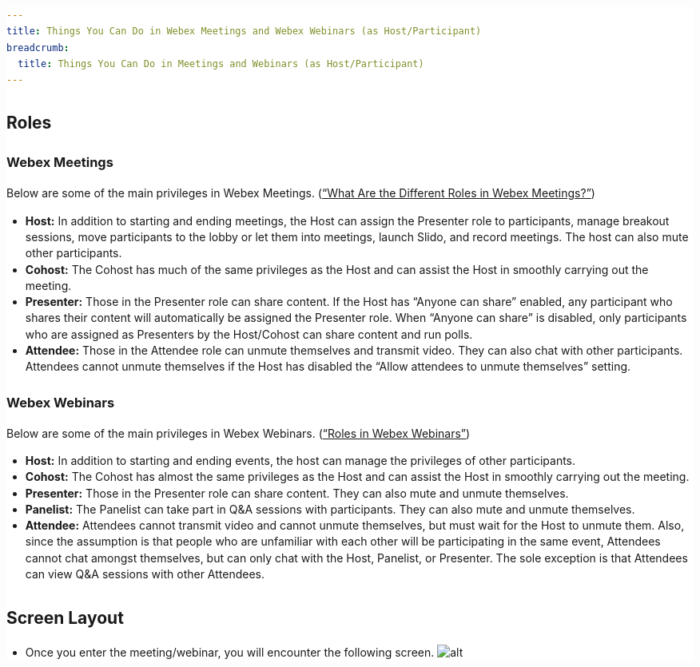 ```yaml
---
title: Things You Can Do in Webex Meetings and Webex Webinars (as Host/Participant)
breadcrumb:
  title: Things You Can Do in Meetings and Webinars (as Host/Participant)
---
```


## Roles

### Webex Meetings

Below are some of the main privileges in Webex Meetings. ([“What Are the Different Roles in Webex Meetings?”](https://help.webex.com/en-us/article/WBX9000028575/What-Are-the-Different-Roles-in-Webex-Meetings?))

+ **Host:** In addition to starting and ending meetings, the Host can assign the Presenter role to participants, manage breakout sessions, move participants to the lobby or let them into meetings, launch Slido, and record meetings. The host can also mute other participants.
+ **Cohost:** The Cohost has much of the same privileges as the Host and can assist the Host in smoothly carrying out the meeting.
+ **Presenter:** Those in the Presenter role can share content. If the Host has “Anyone can share” enabled, any participant who shares their content will automatically be assigned the Presenter role. When “Anyone can share” is disabled, only participants who are assigned as Presenters by the Host/Cohost can share content and run polls.
+ **Attendee:** Those in the Attendee role can unmute themselves and transmit video. They can also chat with other participants. Attendees cannot unmute themselves if the Host has disabled the “Allow attendees to unmute themselves” setting.

### Webex Webinars

Below are some of the main privileges in Webex Webinars. ([“Roles in Webex Webinars”](https://help.webex.com/en-us/article/nme90adb/Roles-in-Webex-Webinars))

+ **Host:** In addition to starting and ending events, the host can manage the privileges of other participants.
+ **Cohost:** The Cohost has almost the same privileges as the Host and can assist the Host in smoothly carrying out the meeting.
+ **Presenter:** Those in the Presenter role can share content. They can also mute and unmute themselves.
+ **Panelist:** The Panelist can take part in Q&A sessions with participants. They can also mute and unmute themselves.
+ **Attendee:** Attendees cannot transmit video and cannot unmute themselves, but must wait for the Host to unmute them. Also, since the assumption is that people who are unfamiliar with each other will be participating in the same event, Attendees cannot chat amongst themselves, but can only chat with the Host, Panelist, or Presenter. The sole exception is that Attendees can view Q&A sessions with other Attendees.

## Screen Layout

+ Once you enter the meeting/webinar, you will encounter the following screen.
![alt](img/webex_meeting_entryview.png)
